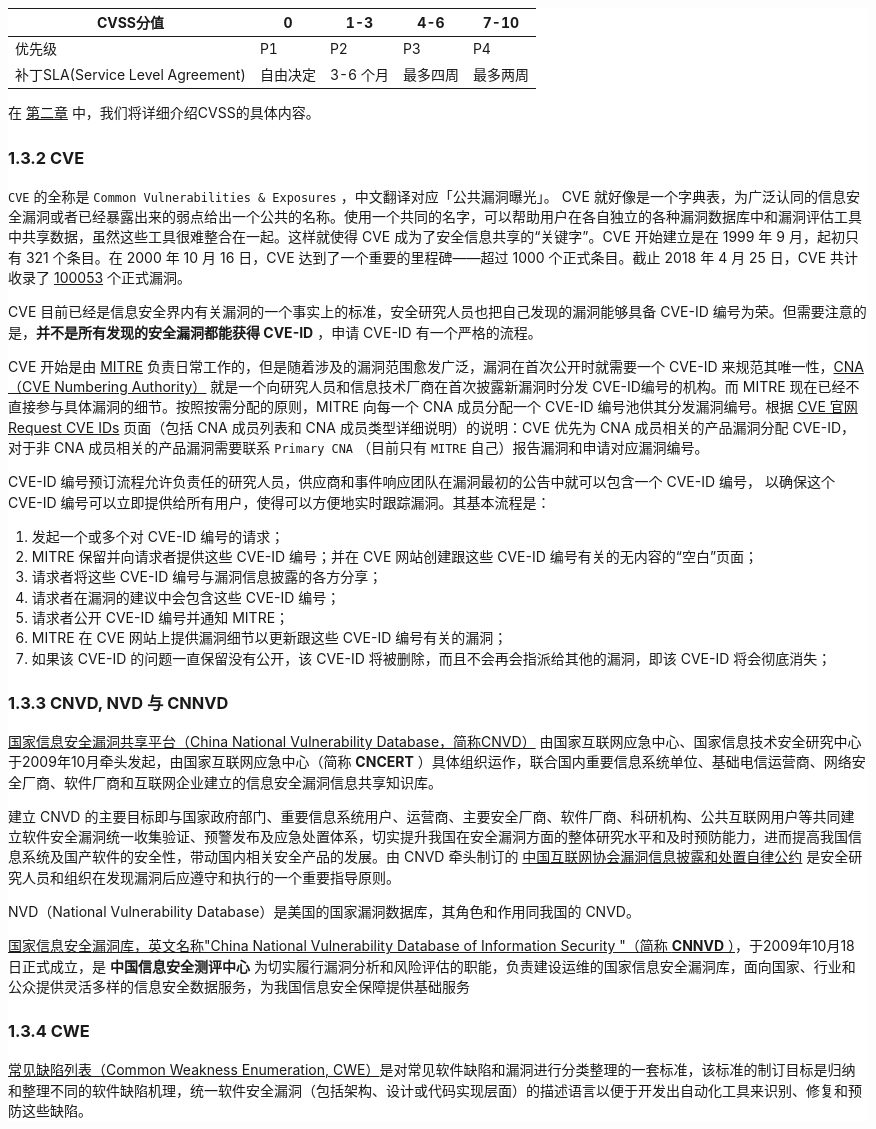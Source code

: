 | CVSS分值 | 0        | 1-3     | 4-6      | 7-10     |
|----------|----------|---------|----------|----------|
| 优先级   | P1       | P2      | P3       | P4       |
| 补丁SLA(Service Level Agreement)  | 自由决定 | 3-6 个月 | 最多四周 | 最多两周 |

在 [第二章](../chap0x02/main.md) 中，我们将详细介绍CVSS的具体内容。

### 1.3.2 CVE

``CVE`` 的全称是 ``Common Vulnerabilities & Exposures`` ，中文翻译对应「公共漏洞曝光」。 CVE 就好像是一个字典表，为广泛认同的信息安全漏洞或者已经暴露出来的弱点给出一个公共的名称。使用一个共同的名字，可以帮助用户在各自独立的各种漏洞数据库中和漏洞评估工具中共享数据，虽然这些工具很难整合在一起。这样就使得 CVE 成为了安全信息共享的“关键字”。CVE 开始建立是在 1999 年 9 月，起初只有 321 个条目。在 2000 年 10 月 16 日，CVE 达到了一个重要的里程碑——超过 1000 个正式条目。截止 2018 年 4 月 25 日，CVE 共计收录了  [100053](https://cve.mitre.org/cve/) 个正式漏洞。

CVE 目前已经是信息安全界内有关漏洞的一个事实上的标准，安全研究人员也把自己发现的漏洞能够具备 CVE-ID 编号为荣。但需要注意的是，**并不是所有发现的安全漏洞都能获得 CVE-ID** ，申请 CVE-ID 有一个严格的流程。

CVE 开始是由 [MITRE](https://www.mitre.org/) 负责日常工作的，但是随着涉及的漏洞范围愈发广泛，漏洞在首次公开时就需要一个 CVE-ID 来规范其唯一性，[CNA（CVE Numbering Authority）](https://cve.mitre.org/cve/cna.html) 就是一个向研究人员和信息技术厂商在首次披露新漏洞时分发 CVE-ID编号的机构。而 MITRE 现在已经不直接参与具体漏洞的细节。按照按需分配的原则，MITRE 向每一个 CNA 成员分配一个 CVE-ID 编号池供其分发漏洞编号。根据 [CVE 官网 Request CVE IDs](https://cve.mitre.org/cve/request_id.html) 页面（包括 CNA 成员列表和 CNA 成员类型详细说明）的说明：CVE 优先为 CNA 成员相关的产品漏洞分配 CVE-ID，对于非 CNA 成员相关的产品漏洞需要联系 ``Primary CNA`` （目前只有 ``MITRE`` 自己）报告漏洞和申请对应漏洞编号。

CVE-ID 编号预订流程允许负责任的研究人员，供应商和事件响应团队在漏洞最初的公告中就可以包含一个 CVE-ID 编号， 以确保这个 CVE-ID 编号可以立即提供给所有用户，使得可以方便地实时跟踪漏洞。其基本流程是：

1. 发起一个或多个对 CVE-ID 编号的请求；
2. MITRE 保留并向请求者提供这些 CVE-ID 编号；并在 CVE 网站创建跟这些 CVE-ID 编号有关的无内容的“空白”页面；
3. 请求者将这些 CVE-ID 编号与漏洞信息披露的各方分享；
4. 请求者在漏洞的建议中会包含这些 CVE-ID 编号；
5. 请求者公开 CVE-ID 编号并通知 MITRE；
6. MITRE 在 CVE 网站上提供漏洞细节以更新跟这些 CVE-ID 编号有关的漏洞；
7. 如果该 CVE-ID 的问题一直保留没有公开，该 CVE-ID 将被删除，而且不会再会指派给其他的漏洞，即该 CVE-ID 将会彻底消失；

### 1.3.3 CNVD, NVD 与 CNNVD

[国家信息安全漏洞共享平台（China National Vulnerability Database，简称CNVD）](http://www.cnvd.org.cn/webinfo/list?type=7) 由国家互联网应急中心、国家信息技术安全研究中心于2009年10月牵头发起，由国家互联网应急中心（简称 **CNCERT** ）具体组织运作，联合国内重要信息系统单位、基础电信运营商、网络安全厂商、软件厂商和互联网企业建立的信息安全漏洞信息共享知识库。

建立 CNVD 的主要目标即与国家政府部门、重要信息系统用户、运营商、主要安全厂商、软件厂商、科研机构、公共互联网用户等共同建立软件安全漏洞统一收集验证、预警发布及应急处置体系，切实提升我国在安全漏洞方面的整体研究水平和及时预防能力，进而提高我国信息系统及国产软件的安全性，带动国内相关安全产品的发展。由 CNVD 牵头制订的 [中国互联网协会漏洞信息披露和处置自律公约](http://www.cnvd.org.cn/gy) 是安全研究人员和组织在发现漏洞后应遵守和执行的一个重要指导原则。

NVD（National Vulnerability Database）是美国的国家漏洞数据库，其角色和作用同我国的 CNVD。

[国家信息安全漏洞库，英文名称"China National Vulnerability Database of Information Security "（简称 **CNNVD** ）](http://www.cnnvd.org.cn/web/xxk/gyCnnvdJs.tag)，于2009年10月18日正式成立，是 **中国信息安全测评中心** 为切实履行漏洞分析和风险评估的职能，负责建设运维的国家信息安全漏洞库，面向国家、行业和公众提供灵活多样的信息安全数据服务，为我国信息安全保障提供基础服务


### 1.3.4 CWE

[常见缺陷列表（Common Weakness Enumeration, CWE）](http://cwe.mitre.org/about/index.html)是对常见软件缺陷和漏洞进行分类整理的一套标准，该标准的制订目标是归纳和整理不同的软件缺陷机理，统一软件安全漏洞（包括架构、设计或代码实现层面）的描述语言以便于开发出自动化工具来识别、修复和预防这些缺陷。
